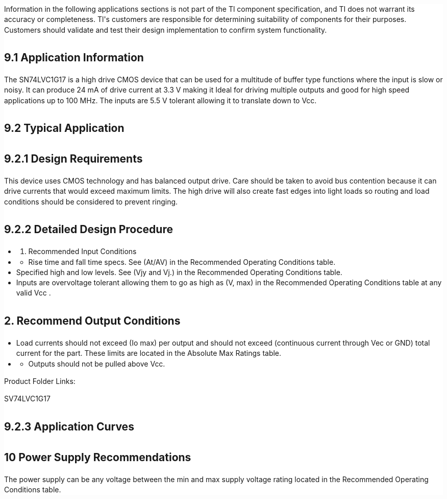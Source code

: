 Information in the following applications sections is not part of the Tl component specification, and TI does not warrant its accuracy or completeness. Tl's customers are responsible for determining suitability of components for their purposes. Customers should validate and test their design implementation to confirm system functionality.

## 9.1 Application Information

The SN74LVC1G17 is a high drive CMOS device that can be used for a multitude of buffer type functions where the input is slow or noisy. It can produce 24 mA of drive current at 3.3 V making it Ideal for driving multiple outputs and good for high speed applications up to 100 MHz. The inputs are 5.5 V tolerant allowing it to translate down to Vcc.

## 9.2 Typical Application



## 9.2.1 Design Requirements

This device uses CMOS technology and has balanced output drive. Care should be taken to avoid bus contention because it can drive currents that would exceed maximum limits. The high drive will also create fast edges into light loads so routing and load conditions should be considered to prevent ringing.

## 9.2.2 Detailed Design Procedure

- 1. Recommended Input Conditions
- * Rise time and fall time specs. See (At/AV) in the Recommended Operating Conditions table.
- Specified high and low levels. See (Vjy and Vj.) in the Recommended Operating Conditions table.
- Inputs are overvoltage tolerant allowing them to go as high as (V, max) in the Recommended Operating Conditions table at any valid Vcc .

## 2. Recommend Output Conditions

- Load currents should not exceed (Io max) per output and should not exceed (continuous current through Vec or GND) total current for the part. These limits are located in the Absolute Max Ratings table.
- * Outputs should not be pulled above Vcc.

Product Folder Links:

SV74LVC1G17



## 9.2.3 Application Curves



## 10 Power Supply Recommendations

The power supply can be any voltage between the min and max supply voltage rating located in the Recommended Operating Conditions table.
